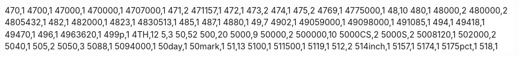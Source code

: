 470,1
4700,1
47000,1
470000,1
4707000,1
471,2
471157,1
472,1
473,2
474,1
475,2
4769,1
4775000,1
48,10
480,1
48000,2
480000,2
4805432,1
482,1
482000,1
4823,1
4830513,1
485,1
487,1
4880,1
49,7
4902,1
49059000,1
49098000,1
491085,1
494,1
49418,1
49470,1
496,1
4963620,1
499p,1
4TH,12
5,3
50,52
500,20
5000,9
50000,2
500000,10
5000CS,2
5000S,2
5008120,1
502000,2
5040,1
505,2
5050,3
5088,1
5094000,1
50day,1
50mark,1
51,13
5100,1
511500,1
5119,1
512,2
514inch,1
5157,1
5174,1
5175pct,1
518,1